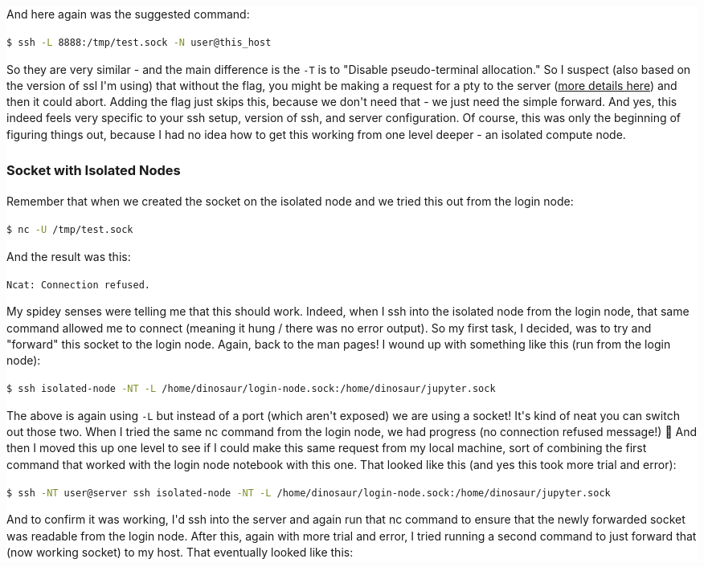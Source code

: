 And here again was the suggested command:

```bash
$ ssh -L 8888:/tmp/test.sock -N user@this_host
```

So they are very similar - and the main difference is the `-T` is to "Disable pseudo-terminal allocation."
So I suspect (also based on the version of ssl I'm using) that without the flag, you might be making a request for a pty to the server
(<a href="https://stackoverflow.com/questions/10330678/gitolite-pty-allocation-request-failed-on-channel-0/10346575#10346575" target="_blank">more details here</a>) and then it could abort. Adding the flag just skips this, because we don't need that - we just need the simple forward. And yes, this indeed feels very specific to your ssh setup, version of ssh, and server configuration. Of course, this was only the beginning of figuring things out, because I had no idea how to get this working from one level deeper - an isolated compute node.

### Socket with Isolated Nodes

Remember that when we created the socket on the isolated node and we tried this out from the login node:

```bash
$ nc -U /tmp/test.sock
```

And the result was this:


```bash
Ncat: Connection refused.
```

My spidey senses were telling me that this should work. Indeed, when I ssh into the isolated node from the login node,
that same command allowed me to connect (meaning it hung / there was no error output). So my first task, I decided, was to try
and "forward" this socket to the login node. Again, back to the man pages! I wound up with something like this (run from the login node):

```bash
$ ssh isolated-node -NT -L /home/dinosaur/login-node.sock:/home/dinosaur/jupyter.sock
```

The above is again using `-L` but instead of a port (which aren't exposed) we are using a socket! It's kind of neat you can switch out those two. 
When I tried the same nc command from the login
node, we had progress (no connection refused message!) 🎉️ And then I moved this up one level to see if I could make this same request from my local machine, sort of combining the first command that worked with the login node notebook with this one. That looked like this (and yes this took more trial and error):

```bash
$ ssh -NT user@server ssh isolated-node -NT -L /home/dinosaur/login-node.sock:/home/dinosaur/jupyter.sock
```

And to confirm it was working, I'd ssh into the server and again run that nc command to ensure that the newly forwarded socket was readable from
the login node. After this, again with more trial and error, I tried running a second command to just forward that (now working socket) to my host.
That eventually looked like this:
